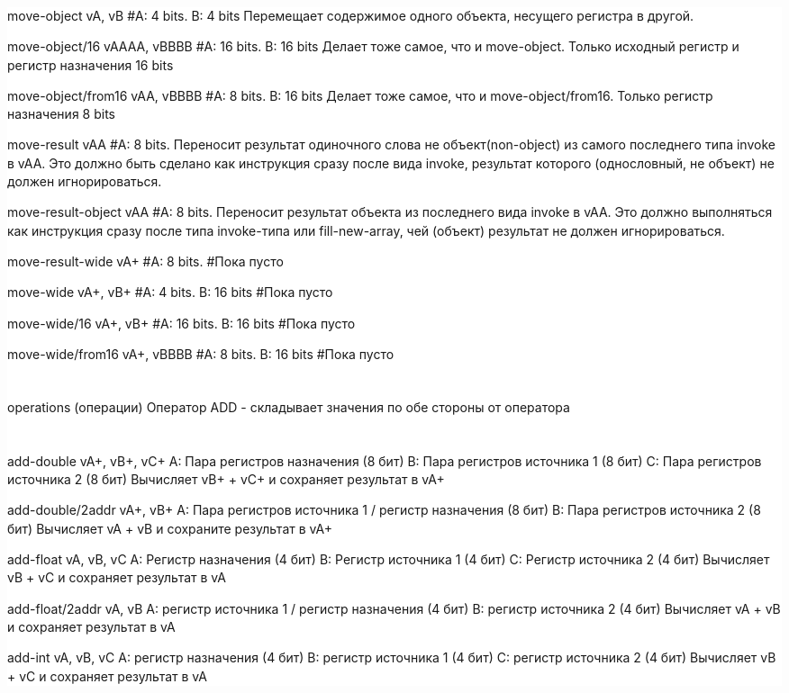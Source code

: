 move-object vA, vB #A: 4 bits. B: 4 bits
Перемещает содержимое одного объекта, несущего регистра в другой.

move-object/16 vAAAA, vBBBB #A: 16 bits. B: 16 bits
Делает тоже самое, что и move-object. Только исходный регистр и регистр назначения 16 bits

move-object/from16 vAA, vBBBB #A: 8 bits. B: 16 bits
Делает тоже самое, что и move-object/from16. Только регистр назначения 8 bits

move-result vAA #A: 8 bits.
Переносит результат одиночного слова не объект(non-object) из самого последнего типа invoke в vAA. Это должно быть сделано как инструкция сразу после вида invoke, результат которого (однословный, не объект) не должен игнорироваться.

move-result-object vAA #A: 8 bits.
Переносит результат объекта из последнего вида invoke в vAA. Это должно выполняться как инструкция сразу после типа invoke-типа или fill-new-array, чей (объект) результат не должен игнорироваться.

move-result-wide vA+ #A: 8 bits.
#Пока пусто

move-wide vA+, vB+ #A: 4 bits. B: 16 bits
#Пока пусто

move-wide/16 vA+, vB+ #A: 16 bits. B: 16 bits
#Пока пусто

move-wide/from16 vA+, vBBBB #A: 8 bits. B: 16 bits
#Пока пусто
 # 
operations (операции)
Оператор ADD - cкладывает значения по обе стороны от оператора
 # 
add-double vA+, vB+, vC+
A: Пара регистров назначения (8 бит)
B: Пара регистров источника 1 (8 бит)
C: Пара регистров источника 2 (8 бит)
Вычисляет vB+ + vC+ и сохраняет результат в vA+

add-double/2addr vA+, vB+
A: Пара регистров источника 1 / регистр назначения (8 бит)
B: Пара регистров источника 2 (8 бит)
Вычисляет vA + vB и сохраните результат в vA+

add-float vA, vB, vC
A: Регистр назначения (4 бит)
B: Регистр источника 1 (4 бит)
C: Регистр источника 2 (4 бит)
Вычисляет vB + vC и сохраняет результат в vA

add-float/2addr vA, vB
A: регистр источника 1 / регистр назначения (4 бит)
B: регистр источника 2 (4 бит)
Вычисляет vA + vB и сохраняет результат в vA

add-int vA, vB, vC
A: регистр назначения (4 бит)
B: регистр источника 1 (4 бит)
C: регистр источника 2 (4 бит)
Вычисляет vB + vC и сохраняет результат в vA
